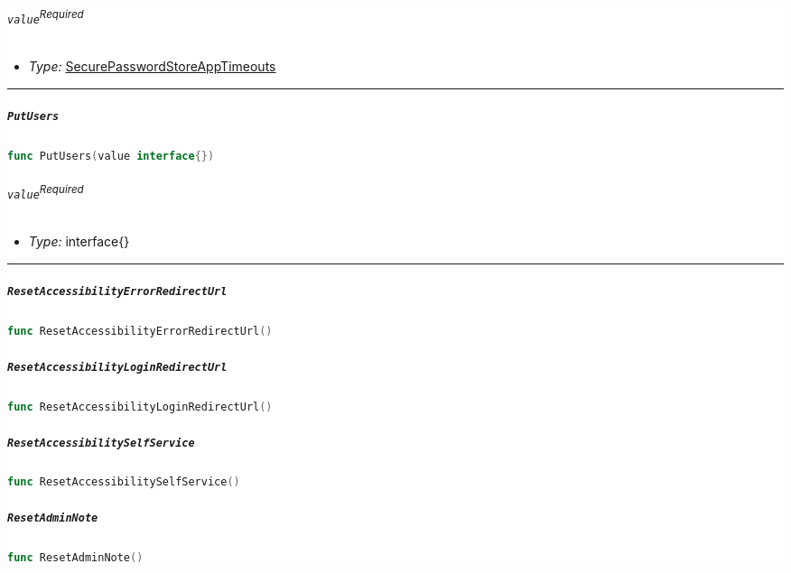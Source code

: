 ###### `value`<sup>Required</sup> <a name="value" id="@cdktf/provider-okta.securePasswordStoreApp.SecurePasswordStoreApp.putTimeouts.parameter.value"></a>

- *Type:* <a href="#@cdktf/provider-okta.securePasswordStoreApp.SecurePasswordStoreAppTimeouts">SecurePasswordStoreAppTimeouts</a>

---

##### `PutUsers` <a name="PutUsers" id="@cdktf/provider-okta.securePasswordStoreApp.SecurePasswordStoreApp.putUsers"></a>

```go
func PutUsers(value interface{})
```

###### `value`<sup>Required</sup> <a name="value" id="@cdktf/provider-okta.securePasswordStoreApp.SecurePasswordStoreApp.putUsers.parameter.value"></a>

- *Type:* interface{}

---

##### `ResetAccessibilityErrorRedirectUrl` <a name="ResetAccessibilityErrorRedirectUrl" id="@cdktf/provider-okta.securePasswordStoreApp.SecurePasswordStoreApp.resetAccessibilityErrorRedirectUrl"></a>

```go
func ResetAccessibilityErrorRedirectUrl()
```

##### `ResetAccessibilityLoginRedirectUrl` <a name="ResetAccessibilityLoginRedirectUrl" id="@cdktf/provider-okta.securePasswordStoreApp.SecurePasswordStoreApp.resetAccessibilityLoginRedirectUrl"></a>

```go
func ResetAccessibilityLoginRedirectUrl()
```

##### `ResetAccessibilitySelfService` <a name="ResetAccessibilitySelfService" id="@cdktf/provider-okta.securePasswordStoreApp.SecurePasswordStoreApp.resetAccessibilitySelfService"></a>

```go
func ResetAccessibilitySelfService()
```

##### `ResetAdminNote` <a name="ResetAdminNote" id="@cdktf/provider-okta.securePasswordStoreApp.SecurePasswordStoreApp.resetAdminNote"></a>

```go
func ResetAdminNote()
```
